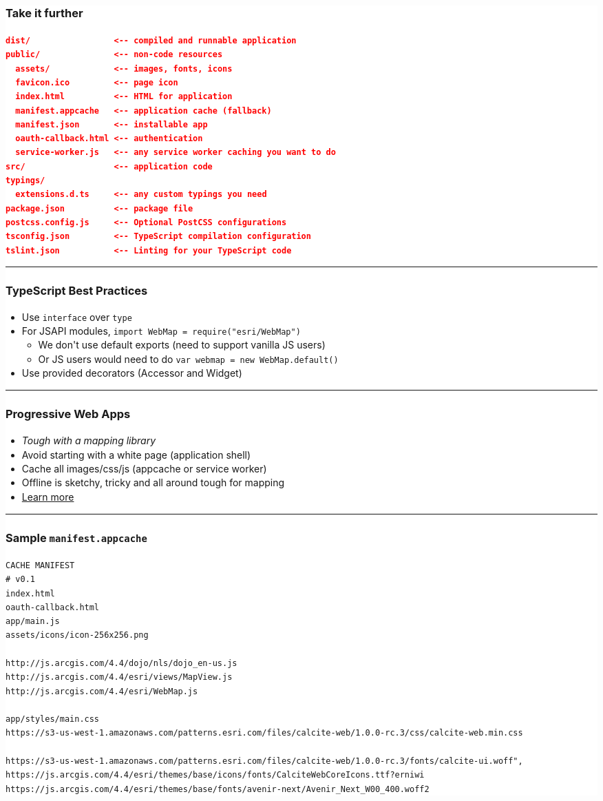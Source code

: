 
### Take it further

```json
dist/                 <-- compiled and runnable application
public/               <-- non-code resources
  assets/             <-- images, fonts, icons
  favicon.ico         <-- page icon
  index.html          <-- HTML for application
  manifest.appcache   <-- application cache (fallback)
  manifest.json       <-- installable app
  oauth-callback.html <-- authentication
  service-worker.js   <-- any service worker caching you want to do
src/                  <-- application code
typings/
  extensions.d.ts     <-- any custom typings you need
package.json          <-- package file
postcss.config.js     <-- Optional PostCSS configurations
tsconfig.json         <-- TypeScript compilation configuration
tslint.json           <-- Linting for your TypeScript code
```

---

### TypeScript Best Practices
- Use `interface` over `type`
- For JSAPI modules, `import WebMap = require("esri/WebMap")`
  - We don't use default exports (need to support vanilla JS users)
  - Or JS users would need to do `var webmap = new WebMap.default()`
- Use provided decorators (Accessor and Widget)

---

### Progressive Web Apps
- _Tough with a mapping library_
- Avoid starting with a white page (application shell)
- Cache all images/css/js (appcache or service worker)
- Offline is sketchy, tricky and all around tough for mapping
- [Learn more](https://developers.google.com/web/fundamentals/getting-started/codelabs/your-first-pwapp/)

---

### Sample `manifest.appcache`

```
CACHE MANIFEST
# v0.1
index.html
oauth-callback.html
app/main.js
assets/icons/icon-256x256.png

http://js.arcgis.com/4.4/dojo/nls/dojo_en-us.js
http://js.arcgis.com/4.4/esri/views/MapView.js
http://js.arcgis.com/4.4/esri/WebMap.js

app/styles/main.css
https://s3-us-west-1.amazonaws.com/patterns.esri.com/files/calcite-web/1.0.0-rc.3/css/calcite-web.min.css

https://s3-us-west-1.amazonaws.com/patterns.esri.com/files/calcite-web/1.0.0-rc.3/fonts/calcite-ui.woff",
https://js.arcgis.com/4.4/esri/themes/base/icons/fonts/CalciteWebCoreIcons.ttf?erniwi
https://js.arcgis.com/4.4/esri/themes/base/fonts/avenir-next/Avenir_Next_W00_400.woff2
```